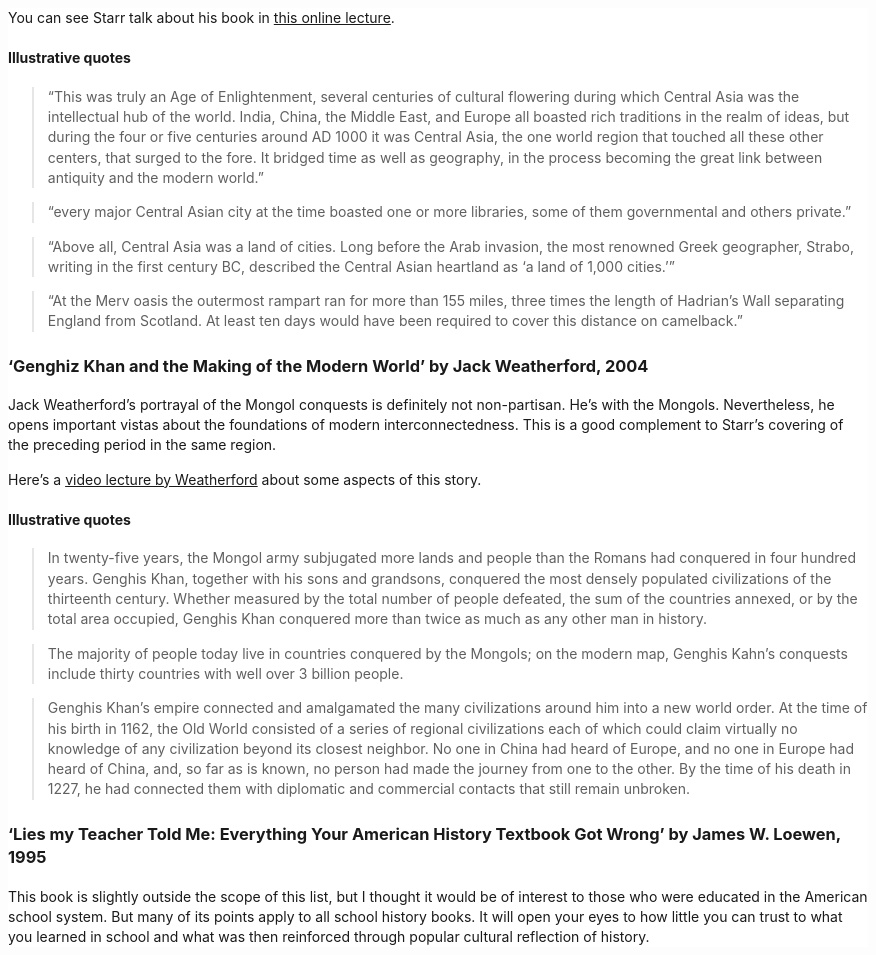 You can see Starr talk about his book in [this online lecture](https://www.youtube.com/watch?v=qSDqjUoH67M).

#### Illustrative quotes

> “This was truly an Age of Enlightenment, several centuries of cultural flowering during which Central Asia was the intellectual hub of the world. India, China, the Middle East, and Europe all boasted rich traditions in the realm of ideas, but during the four or five centuries around AD 1000 it was Central Asia, the one world region that touched all these other centers, that surged to the fore. It bridged time as well as geography, in the process becoming the great link between antiquity and the modern world.”

> “every major Central Asian city at the time boasted one or more libraries, some of them governmental and others private.”

> “Above all, Central Asia was a land of cities. Long before the Arab invasion, the most renowned Greek geographer, Strabo, writing in the first century BC, described the Central Asian heartland as ‘a land of 1,000 cities.’”

> “At the Merv oasis the outermost rampart ran for more than 155 miles, three times the length of Hadrian’s Wall separating England from Scotland. At least ten days would have been required to cover this distance on camelback.”

### ‘Genghiz Khan and the Making of the Modern World’ by Jack Weatherford, 2004

Jack Weatherford’s portrayal of the Mongol conquests is definitely not non-partisan. He’s with the Mongols. Nevertheless, he opens important vistas about the foundations of modern interconnectedness. This is a good complement to Starr’s covering of the preceding period in the same region.

Here’s a [video lecture by Weatherford](https://youtu.be/v81_hm8T92c) about some aspects of this story.

#### Illustrative quotes

> In twenty-five years, the Mongol army subjugated more lands and people than the Romans had conquered in four hundred years. Genghis Khan, together with his sons and grandsons, conquered the most densely populated civilizations of the thirteenth century. Whether measured by the total number of people defeated, the sum of the countries annexed, or by the total area occupied, Genghis Khan conquered more than twice as much as any other man in history.

> The majority of people today live in countries conquered by the Mongols; on the modern map, Genghis Kahn’s conquests include thirty countries with well over 3 billion people.

> Genghis Khan’s empire connected and amalgamated the many civilizations around him into a new world order. At the time of his birth in 1162, the Old World consisted of a series of regional civilizations each of which could claim virtually no knowledge of any civilization beyond its closest neighbor. No one in China had heard of Europe, and no one in Europe had heard of China, and, so far as is known, no person had made the journey from one to the other. By the time of his death in 1227, he had connected them with diplomatic and commercial contacts that still remain unbroken.

### ‘Lies my Teacher Told Me: Everything Your American History Textbook Got Wrong’ by James W. Loewen, 1995

This book is slightly outside the scope of this list, but I thought it would be of interest to those who were educated in the American school system. But many of its points apply to all school history books. It will open your eyes to how little you can trust to what you learned in school and what was then reinforced through popular cultural reflection of history.
